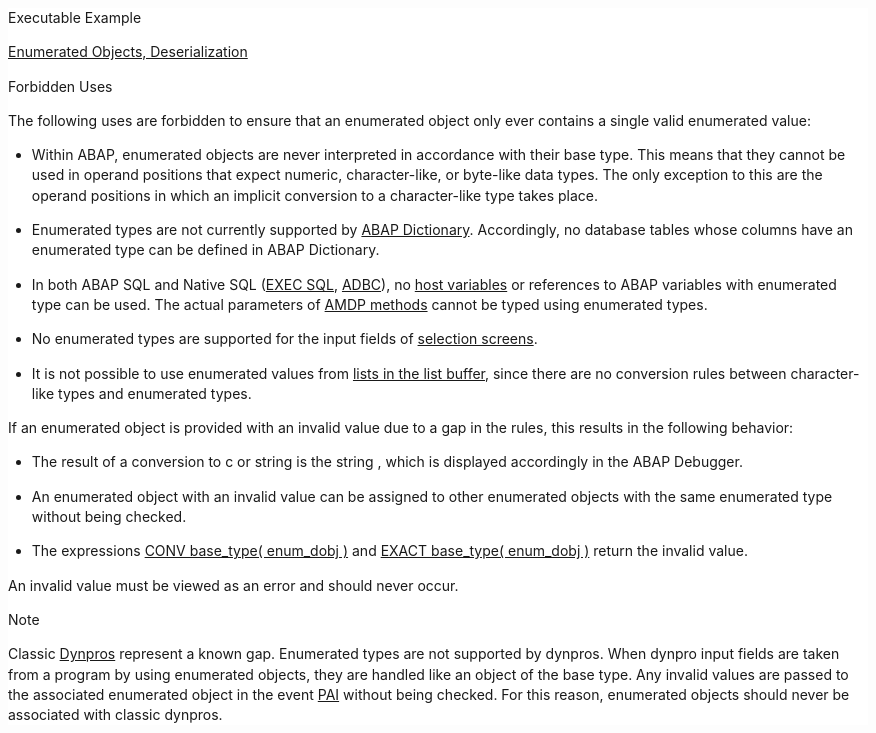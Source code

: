 Executable Example

[Enumerated Objects, Deserialization](https://help.sap.com/doc/abapdocu_754_index_htm/7.54/en-US/abenenum_deserialization_abexa.htm)

Forbidden Uses

The following uses are forbidden to ensure that an enumerated object only ever contains a single valid enumerated value:

-   Within ABAP, enumerated objects are never interpreted in accordance with their base type. This means that they cannot be used in operand positions that expect numeric, character-like, or byte-like data types. The only exception to this are the operand positions in which an implicit conversion to a character-like type takes place.

-   Enumerated types are not currently supported by [ABAP Dictionary](https://help.sap.com/doc/abapdocu_754_index_htm/7.54/en-US/abenabap_dictionary.htm). Accordingly, no database tables whose columns have an enumerated type can be defined in ABAP Dictionary.

-   In both ABAP SQL and Native SQL ([EXEC SQL](https://help.sap.com/doc/abapdocu_754_index_htm/7.54/en-US/abapexec.htm), [ADBC](https://help.sap.com/doc/abapdocu_754_index_htm/7.54/en-US/abenadbc_glosry.htm "Glossary Entry")), no [host variables](https://help.sap.com/doc/abapdocu_754_index_htm/7.54/en-US/abenhost_variable_glosry.htm "Glossary Entry") or references to ABAP variables with enumerated type can be used. The actual parameters of [AMDP methods](https://help.sap.com/doc/abapdocu_754_index_htm/7.54/en-US/abenamdp_method_glosry.htm "Glossary Entry") cannot be typed using enumerated types.

-   No enumerated types are supported for the input fields of [selection screens](https://help.sap.com/doc/abapdocu_754_index_htm/7.54/en-US/abenselection_screen_glosry.htm "Glossary Entry").

-   It is not possible to use enumerated values from [lists in the list buffer](https://help.sap.com/doc/abapdocu_754_index_htm/7.54/en-US/abenabap_lists_complex.htm), since there are no conversion rules between character-like types and enumerated types.

If an enumerated object is provided with an invalid value due to a gap in the rules, this results in the following behavior:

-   The result of a conversion to c or string is the string <illegal enum value>, which is displayed accordingly in the ABAP Debugger.

-   An enumerated object with an invalid value can be assigned to other enumerated objects with the same enumerated type without being checked.

-   The expressions [CONV base\_type( enum\_dobj )](https://help.sap.com/doc/abapdocu_754_index_htm/7.54/en-US/abenconv_constructor_enum.htm) and [EXACT base\_type( enum\_dobj )](https://help.sap.com/doc/abapdocu_754_index_htm/7.54/en-US/abenexact_constructor_enum.htm) return the invalid value.

An invalid value must be viewed as an error and should never occur.

Note

Classic [Dynpros](https://help.sap.com/doc/abapdocu_754_index_htm/7.54/en-US/abendynpro_glosry.htm "Glossary Entry") represent a known gap. Enumerated types are not supported by dynpros. When dynpro input fields are taken from a program by using enumerated objects, they are handled like an object of the base type. Any invalid values are passed to the associated enumerated object in the event [PAI](https://help.sap.com/doc/abapdocu_754_index_htm/7.54/en-US/abenpai_glosry.htm "Glossary Entry") without being checked. For this reason, enumerated objects should never be associated with classic dynpros.
